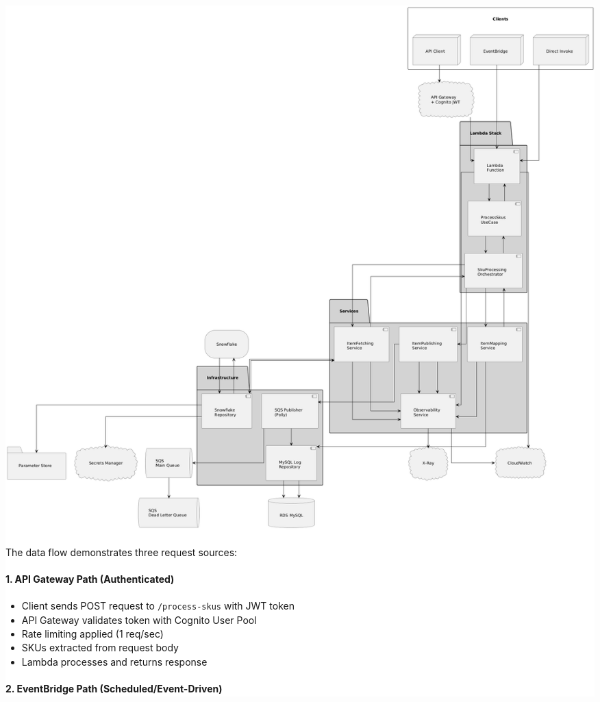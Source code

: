 ![Data Flow Architecture](docs/data-flow-architecture.png)

The data flow demonstrates three request sources:

#### 1. API Gateway Path (Authenticated)

- Client sends POST request to `/process-skus` with JWT token
- API Gateway validates token with Cognito User Pool
- Rate limiting applied (1 req/sec)
- SKUs extracted from request body
- Lambda processes and returns response

#### 2. EventBridge Path (Scheduled/Event-Driven)
